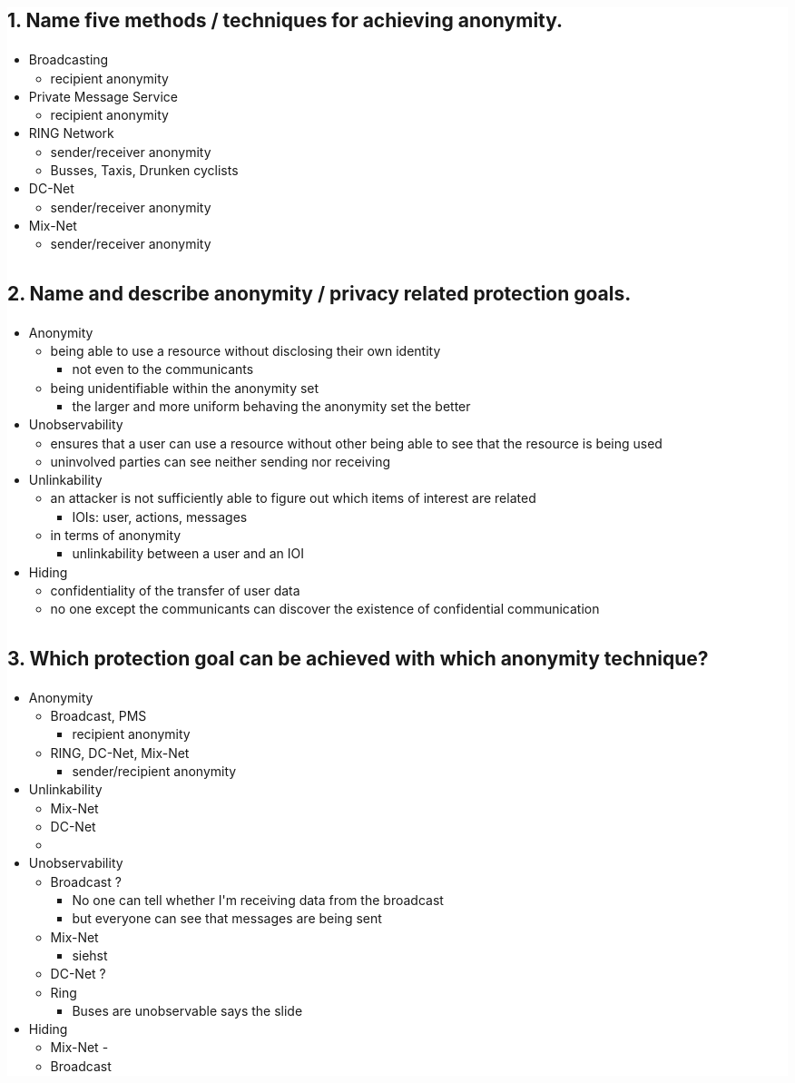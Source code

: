 ## 1. Name five methods / techniques for achieving anonymity.
- Broadcasting
	- recipient anonymity
- Private Message Service
	- recipient anonymity
- RING Network
	- sender/receiver anonymity
	- Busses, Taxis, Drunken cyclists
- DC-Net
	- sender/receiver anonymity
- Mix-Net
	- sender/receiver anonymity
## 2. Name and describe anonymity / privacy related protection goals.
- Anonymity 
	- being able to use a resource without disclosing their own identity
		- not even to the communicants
	- being unidentifiable within the anonymity set
		- the larger and more uniform behaving the anonymity set the better
- Unobservability
	- ensures that a user can use a resource without other being able to see that the resource is being used
	- uninvolved parties can see neither sending nor receiving
- Unlinkability
	- an attacker is not sufficiently able to figure out which items of interest are related
		- IOIs: user, actions, messages
	- in terms of anonymity
		- unlinkability between a user and an IOI
- Hiding
	- confidentiality of the transfer of user data
	- no one except the communicants can discover the existence of confidential communication

## 3. Which protection goal can be achieved with which anonymity technique?
- Anonymity
	- Broadcast, PMS
		- recipient anonymity
	- RING, DC-Net, Mix-Net
		- sender/recipient anonymity
- Unlinkability
	- Mix-Net
	- DC-Net
	- 
- Unobservability
	- Broadcast ?
		- No one can tell whether I'm receiving data from the broadcast
		- but everyone can see that messages are being sent
	- Mix-Net
		- siehst 
	- DC-Net ?
	- Ring 
		- Buses are unobservable says the slide
- Hiding
	- Mix-Net - 
	- Broadcast
